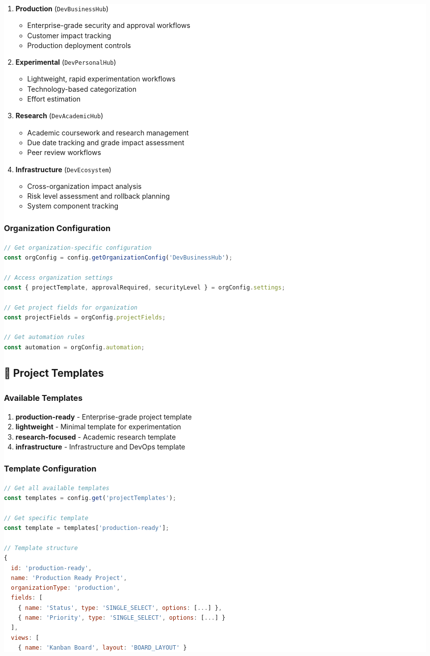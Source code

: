 1. **Production** (`DevBusinessHub`)
   - Enterprise-grade security and approval workflows
   - Customer impact tracking
   - Production deployment controls

2. **Experimental** (`DevPersonalHub`)
   - Lightweight, rapid experimentation workflows
   - Technology-based categorization
   - Effort estimation

3. **Research** (`DevAcademicHub`)
   - Academic coursework and research management
   - Due date tracking and grade impact assessment
   - Peer review workflows

4. **Infrastructure** (`DevEcosystem`)
   - Cross-organization impact analysis
   - Risk level assessment and rollback planning
   - System component tracking

### Organization Configuration

```javascript
// Get organization-specific configuration
const orgConfig = config.getOrganizationConfig('DevBusinessHub');

// Access organization settings
const { projectTemplate, approvalRequired, securityLevel } = orgConfig.settings;

// Get project fields for organization
const projectFields = orgConfig.projectFields;

// Get automation rules
const automation = orgConfig.automation;
```

## 🎯 Project Templates

### Available Templates

1. **production-ready** - Enterprise-grade project template
2. **lightweight** - Minimal template for experimentation
3. **research-focused** - Academic research template
4. **infrastructure** - Infrastructure and DevOps template

### Template Configuration

```javascript
// Get all available templates
const templates = config.get('projectTemplates');

// Get specific template
const template = templates['production-ready'];

// Template structure
{
  id: 'production-ready',
  name: 'Production Ready Project',
  organizationType: 'production',
  fields: [
    { name: 'Status', type: 'SINGLE_SELECT', options: [...] },
    { name: 'Priority', type: 'SINGLE_SELECT', options: [...] }
  ],
  views: [
    { name: 'Kanban Board', layout: 'BOARD_LAYOUT' }
```